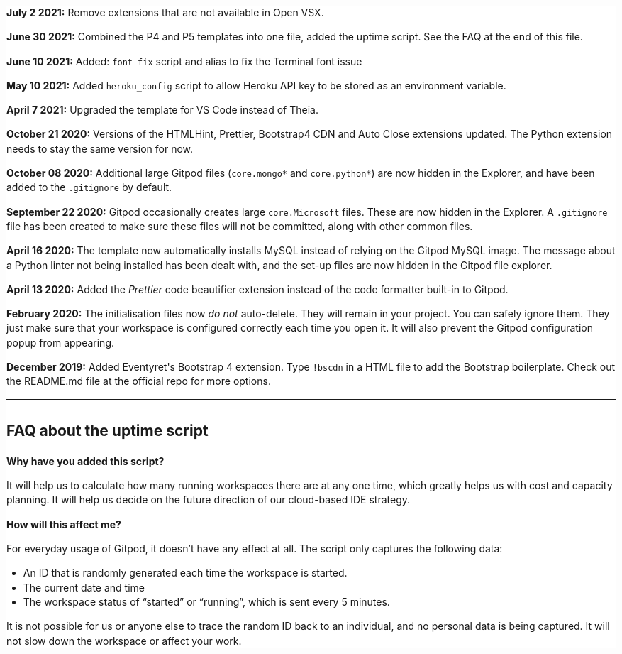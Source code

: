 **July 2 2021:** Remove extensions that are not available in Open VSX.

**June 30 2021:** Combined the P4 and P5 templates into one file, added the uptime script. See the FAQ at the end of this file.

**June 10 2021:** Added: `font_fix` script and alias to fix the Terminal font issue

**May 10 2021:** Added `heroku_config` script to allow Heroku API key to be stored as an environment variable.

**April 7 2021:** Upgraded the template for VS Code instead of Theia.

**October 21 2020:** Versions of the HTMLHint, Prettier, Bootstrap4 CDN and Auto Close extensions updated. The Python extension needs to stay the same version for now.

**October 08 2020:** Additional large Gitpod files (`core.mongo*` and `core.python*`) are now hidden in the Explorer, and have been added to the `.gitignore` by default.

**September 22 2020:** Gitpod occasionally creates large `core.Microsoft` files. These are now hidden in the Explorer. A `.gitignore` file has been created to make sure these files will not be committed, along with other common files.

**April 16 2020:** The template now automatically installs MySQL instead of relying on the Gitpod MySQL image. The message about a Python linter not being installed has been dealt with, and the set-up files are now hidden in the Gitpod file explorer.

**April 13 2020:** Added the _Prettier_ code beautifier extension instead of the code formatter built-in to Gitpod.

**February 2020:** The initialisation files now _do not_ auto-delete. They will remain in your project. You can safely ignore them. They just make sure that your workspace is configured correctly each time you open it. It will also prevent the Gitpod configuration popup from appearing.

**December 2019:** Added Eventyret's Bootstrap 4 extension. Type `!bscdn` in a HTML file to add the Bootstrap boilerplate. Check out the <a href="https://github.com/Eventyret/vscode-bcdn" target="_blank">README.md file at the official repo</a> for more options.

---

## FAQ about the uptime script

**Why have you added this script?**

It will help us to calculate how many running workspaces there are at any one time, which greatly helps us with cost and capacity planning. It will help us decide on the future direction of our cloud-based IDE strategy.

**How will this affect me?**

For everyday usage of Gitpod, it doesn’t have any effect at all. The script only captures the following data:

- An ID that is randomly generated each time the workspace is started.
- The current date and time
- The workspace status of “started” or “running”, which is sent every 5 minutes.

It is not possible for us or anyone else to trace the random ID back to an individual, and no personal data is being captured. It will not slow down the workspace or affect your work.
